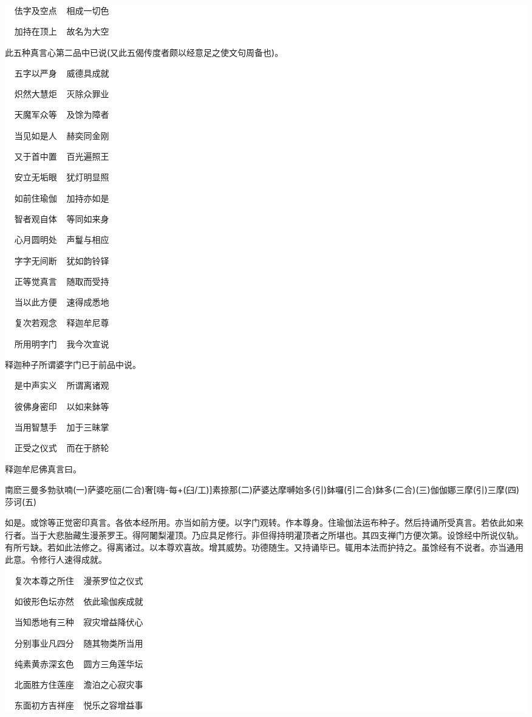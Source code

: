 &nbsp;&nbsp;&nbsp;&nbsp;佉字及空点&nbsp;&nbsp;&nbsp;&nbsp;相成一切色

&nbsp;&nbsp;&nbsp;&nbsp;加持在顶上&nbsp;&nbsp;&nbsp;&nbsp;故名为大空

此五种真言心第二品中已说(又此五偈传度者颇以经意足之使文句周备也)。

&nbsp;&nbsp;&nbsp;&nbsp;五字以严身&nbsp;&nbsp;&nbsp;&nbsp;威德具成就

&nbsp;&nbsp;&nbsp;&nbsp;炽然大慧炬&nbsp;&nbsp;&nbsp;&nbsp;灭除众罪业

&nbsp;&nbsp;&nbsp;&nbsp;天魔军众等&nbsp;&nbsp;&nbsp;&nbsp;及馀为障者

&nbsp;&nbsp;&nbsp;&nbsp;当见如是人&nbsp;&nbsp;&nbsp;&nbsp;赫奕同金刚

&nbsp;&nbsp;&nbsp;&nbsp;又于首中置&nbsp;&nbsp;&nbsp;&nbsp;百光遍照王

&nbsp;&nbsp;&nbsp;&nbsp;安立无垢眼&nbsp;&nbsp;&nbsp;&nbsp;犹灯明显照

&nbsp;&nbsp;&nbsp;&nbsp;如前住瑜伽&nbsp;&nbsp;&nbsp;&nbsp;加持亦如是

&nbsp;&nbsp;&nbsp;&nbsp;智者观自体&nbsp;&nbsp;&nbsp;&nbsp;等同如来身

&nbsp;&nbsp;&nbsp;&nbsp;心月圆明处&nbsp;&nbsp;&nbsp;&nbsp;声鬘与相应

&nbsp;&nbsp;&nbsp;&nbsp;字字无间断&nbsp;&nbsp;&nbsp;&nbsp;犹如韵铃铎

&nbsp;&nbsp;&nbsp;&nbsp;正等觉真言&nbsp;&nbsp;&nbsp;&nbsp;随取而受持

&nbsp;&nbsp;&nbsp;&nbsp;当以此方便&nbsp;&nbsp;&nbsp;&nbsp;速得成悉地

&nbsp;&nbsp;&nbsp;&nbsp;复次若观念&nbsp;&nbsp;&nbsp;&nbsp;释迦牟尼尊

&nbsp;&nbsp;&nbsp;&nbsp;所用明字门&nbsp;&nbsp;&nbsp;&nbsp;我今次宣说

释迦种子所谓婆字门已于前品中说。

&nbsp;&nbsp;&nbsp;&nbsp;是中声实义&nbsp;&nbsp;&nbsp;&nbsp;所谓离诸观

&nbsp;&nbsp;&nbsp;&nbsp;彼佛身密印&nbsp;&nbsp;&nbsp;&nbsp;以如来鉢等

&nbsp;&nbsp;&nbsp;&nbsp;当用智慧手&nbsp;&nbsp;&nbsp;&nbsp;加于三昧掌

&nbsp;&nbsp;&nbsp;&nbsp;正受之仪式&nbsp;&nbsp;&nbsp;&nbsp;而在于脐轮

释迦牟尼佛真言曰。

南麽三曼多勃驮喃(一)萨婆吃丽(二合)奢[嗨-每+(臼/工)]素捺那(二)萨婆达摩嚩始多(引)鉢囉(引二合)鉢多(二合)(三)伽伽娜三摩(引)三摩(四)莎诃(五)

如是。或馀等正觉密印真言。各依本经所用。亦当如前方便。以字门观转。作本尊身。住瑜伽法运布种子。然后持诵所受真言。若依此如来行者。当于大悲胎藏生漫荼罗王。得阿闍梨灌顶。乃应具足修行。非但得持明灌顶者之所堪也。其四支禅门方便次第。设馀经中所说仪轨。有所亏缺。若如此法修之。得离诸过。以本尊欢喜故。增其威势。功德随生。又持诵毕已。辄用本法而护持之。虽馀经有不说者。亦当通用此意。令修行人速得成就。

&nbsp;&nbsp;&nbsp;&nbsp;复次本尊之所住&nbsp;&nbsp;&nbsp;&nbsp;漫荼罗位之仪式

&nbsp;&nbsp;&nbsp;&nbsp;如彼形色坛亦然&nbsp;&nbsp;&nbsp;&nbsp;依此瑜伽疾成就

&nbsp;&nbsp;&nbsp;&nbsp;当知悉地有三种&nbsp;&nbsp;&nbsp;&nbsp;寂灾增益降伏心

&nbsp;&nbsp;&nbsp;&nbsp;分别事业凡四分&nbsp;&nbsp;&nbsp;&nbsp;随其物类所当用

&nbsp;&nbsp;&nbsp;&nbsp;纯素黄赤深玄色&nbsp;&nbsp;&nbsp;&nbsp;圆方三角莲华坛

&nbsp;&nbsp;&nbsp;&nbsp;北面胜方住莲座&nbsp;&nbsp;&nbsp;&nbsp;澹泊之心寂灾事

&nbsp;&nbsp;&nbsp;&nbsp;东面初方吉祥座&nbsp;&nbsp;&nbsp;&nbsp;悦乐之容增益事
